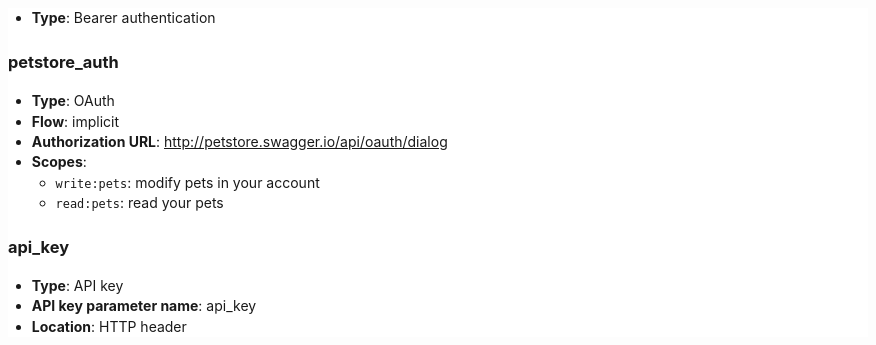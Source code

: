 - **Type**: Bearer authentication

<a name="petstore_auth"></a>
### petstore_auth

- **Type**: OAuth
- **Flow**: implicit
- **Authorization URL**: http://petstore.swagger.io/api/oauth/dialog
- **Scopes**: 
  - `write:pets`: modify pets in your account
  - `read:pets`: read your pets

<a name="api_key"></a>
### api_key

- **Type**: API key
- **API key parameter name**: api_key
- **Location**: HTTP header


